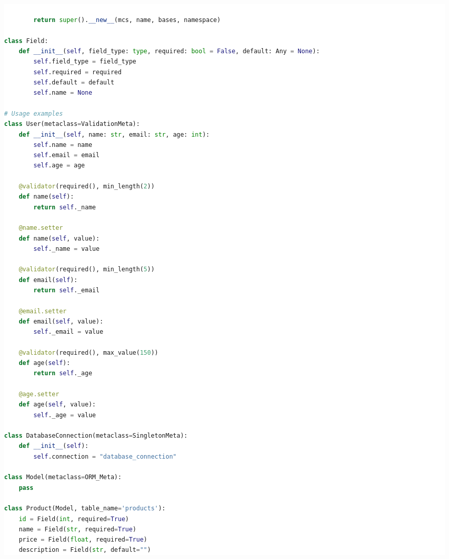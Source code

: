 ```python
        
        return super().__new__(mcs, name, bases, namespace)

class Field:
    def __init__(self, field_type: type, required: bool = False, default: Any = None):
        self.field_type = field_type
        self.required = required
        self.default = default
        self.name = None

# Usage examples
class User(metaclass=ValidationMeta):
    def __init__(self, name: str, email: str, age: int):
        self.name = name
        self.email = email
        self.age = age
    
    @validator(required(), min_length(2))
    def name(self):
        return self._name
    
    @name.setter
    def name(self, value):
        self._name = value
    
    @validator(required(), min_length(5))
    def email(self):
        return self._email
    
    @email.setter
    def email(self, value):
        self._email = value
    
    @validator(required(), max_value(150))
    def age(self):
        return self._age
    
    @age.setter
    def age(self, value):
        self._age = value

class DatabaseConnection(metaclass=SingletonMeta):
    def __init__(self):
        self.connection = "database_connection"

class Model(metaclass=ORM_Meta):
    pass

class Product(Model, table_name='products'):
    id = Field(int, required=True)
    name = Field(str, required=True)
    price = Field(float, required=True)
    description = Field(str, default="")
```
